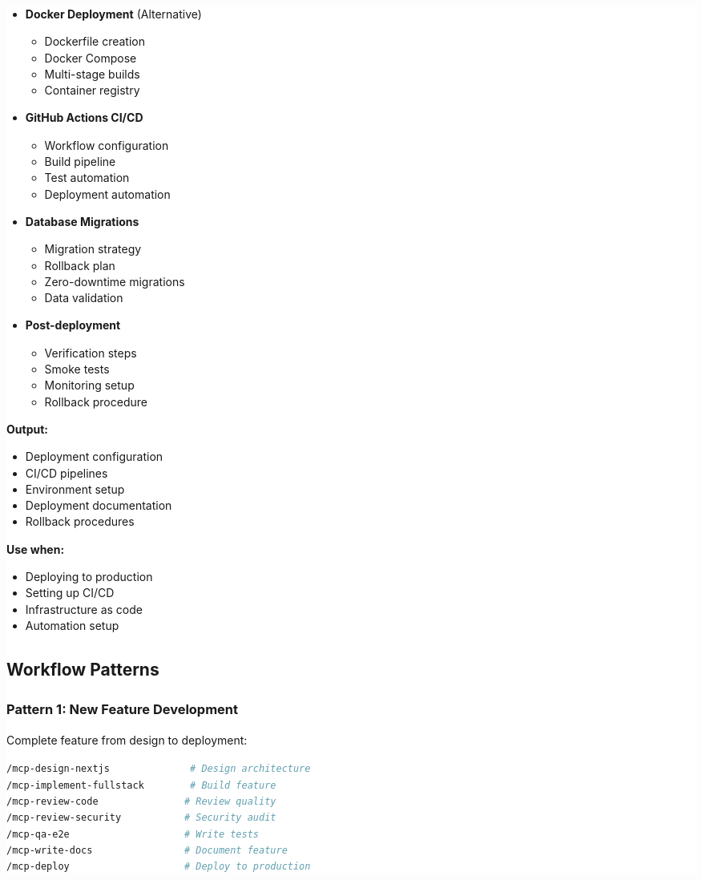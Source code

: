 - **Docker Deployment** (Alternative)
    - Dockerfile creation
    - Docker Compose
    - Multi-stage builds
    - Container registry

- **GitHub Actions CI/CD**
    - Workflow configuration
    - Build pipeline
    - Test automation
    - Deployment automation

- **Database Migrations**
    - Migration strategy
    - Rollback plan
    - Zero-downtime migrations
    - Data validation

- **Post-deployment**
    - Verification steps
    - Smoke tests
    - Monitoring setup
    - Rollback procedure

**Output:**

- Deployment configuration
- CI/CD pipelines
- Environment setup
- Deployment documentation
- Rollback procedures

**Use when:**

- Deploying to production
- Setting up CI/CD
- Infrastructure as code
- Automation setup

## Workflow Patterns

### Pattern 1: New Feature Development

Complete feature from design to deployment:

```bash
/mcp-design-nextjs              # Design architecture
/mcp-implement-fullstack        # Build feature
/mcp-review-code               # Review quality
/mcp-review-security           # Security audit
/mcp-qa-e2e                    # Write tests
/mcp-write-docs                # Document feature
/mcp-deploy                    # Deploy to production
```
